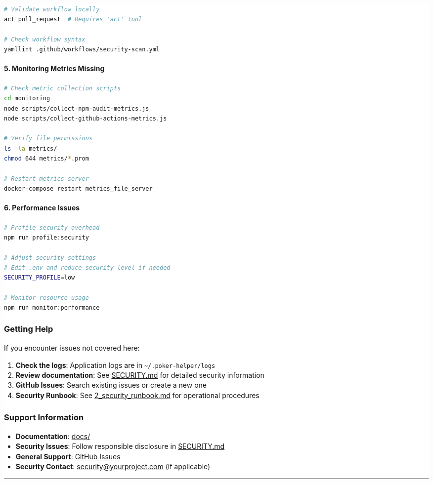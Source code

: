 ```bash
# Validate workflow locally
act pull_request  # Requires 'act' tool

# Check workflow syntax
yamllint .github/workflows/security-scan.yml
```

#### 5. Monitoring Metrics Missing

```bash
# Check metric collection scripts
cd monitoring
node scripts/collect-npm-audit-metrics.js
node scripts/collect-github-actions-metrics.js

# Verify file permissions
ls -la metrics/
chmod 644 metrics/*.prom

# Restart metrics server
docker-compose restart metrics_file_server
```

#### 6. Performance Issues

```bash
# Profile security overhead
npm run profile:security

# Adjust security settings
# Edit .env and reduce security level if needed
SECURITY_PROFILE=low

# Monitor resource usage
npm run monitor:performance
```

### Getting Help

If you encounter issues not covered here:

1. **Check the logs**: Application logs are in `~/.poker-helper/logs`
2. **Review documentation**: See [SECURITY.md](SECURITY.md) for detailed security information
3. **GitHub Issues**: Search existing issues or create a new one
4. **Security Runbook**: See [2_security_runbook.md](2_security_runbook.md) for operational procedures

### Support Information

- **Documentation**: [docs/](docs/)
- **Security Issues**: Follow responsible disclosure in [SECURITY.md](SECURITY.md)
- **General Support**: [GitHub Issues](https://github.com/yourusername/poker-helper/issues)
- **Security Contact**: security@yourproject.com (if applicable)

---